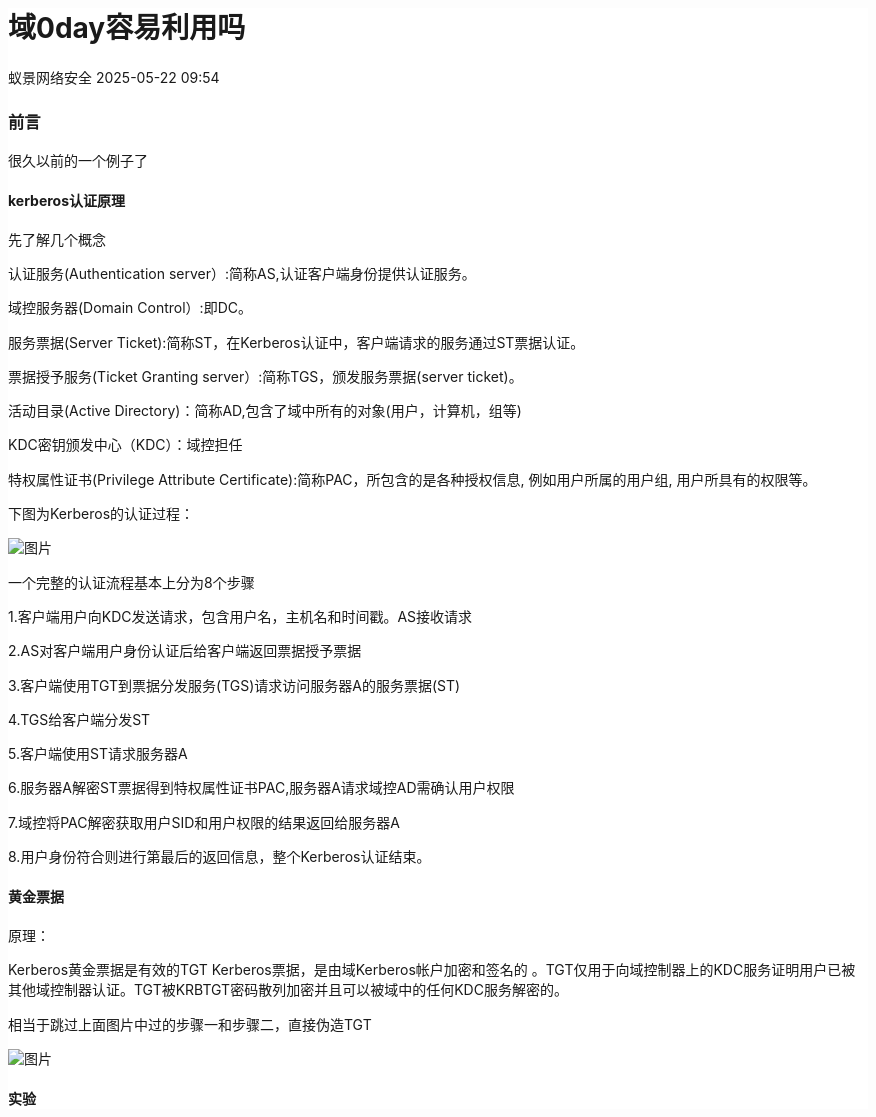 #  域0day容易利用吗   
 蚁景网络安全   2025-05-22 09:54  
  
### 前言  
  
很久以前的一个例子了  
#### kerberos认证原理  
  
先了解几个概念  
  
认证服务(Authentication server）:简称AS,认证客户端身份提供认证服务。  
  
域控服务器(Domain Control）:即DC。  
  
服务票据(Server Ticket):简称ST，在Kerberos认证中，客户端请求的服务通过ST票据认证。  
  
票据授予服务(Ticket Granting server）:简称TGS，颁发服务票据(server ticket)。  
  
活动目录(Active Directory)：简称AD,包含了域中所有的对象(用户，计算机，组等)  
  
KDC密钥颁发中心（KDC）：域控担任  
  
特权属性证书(Privilege Attribute Certificate):简称PAC，所包含的是各种授权信息, 例如用户所属的用户组, 用户所具有的权限等。  
  
下图为Kerberos的认证过程：  
  
![图片](https://mmbiz.qpic.cn/mmbiz_png/3RhuVysG9LcDCh1DkSW53fzFRsOynfqFCEm4VSWhzktPsvich1xLrScTACa29jA6iaqdZBBLPJ4ic94FBH9tcqekw/640?wx_fmt=png&tp=webp&wxfrom=5&wx_lazy=1 "null")  
  
  
一个完整的认证流程基本上分为8个步骤  
  
1.客户端用户向KDC发送请求，包含用户名，主机名和时间戳。AS接收请求  
  
2.AS对客户端用户身份认证后给客户端返回票据授予票据  
  
3.客户端使用TGT到票据分发服务(TGS)请求访问服务器A的服务票据(ST)  
  
4.TGS给客户端分发ST  
  
5.客户端使用ST请求服务器A  
  
6.服务器A解密ST票据得到特权属性证书PAC,服务器A请求域控AD需确认用户权限  
  
7.域控将PAC解密获取用户SID和用户权限的结果返回给服务器A  
  
8.用户身份符合则进行第最后的返回信息，整个Kerberos认证结束。  
#### 黄金票据  
  
原理：  
  
Kerberos黄金票据是有效的TGT Kerberos票据，是由域Kerberos帐户加密和签名的 。TGT仅用于向域控制器上的KDC服务证明用户已被其他域控制器认证。TGT被KRBTGT密码散列加密并且可以被域中的任何KDC服务解密的。  
  
相当于跳过上面图片中过的步骤一和步骤二，直接伪造TGT  
  
![图片](https://mmbiz.qpic.cn/mmbiz_png/3RhuVysG9LcDCh1DkSW53fzFRsOynfqF1dCXhMD8tXDKagK1xbmh7kqsUMyZ2OLsMHEmjJXG4zMUxWxasbbibxw/640?wx_fmt=png&tp=webp&wxfrom=5&wx_lazy=1 "null")  
  
#### 实验  
  
